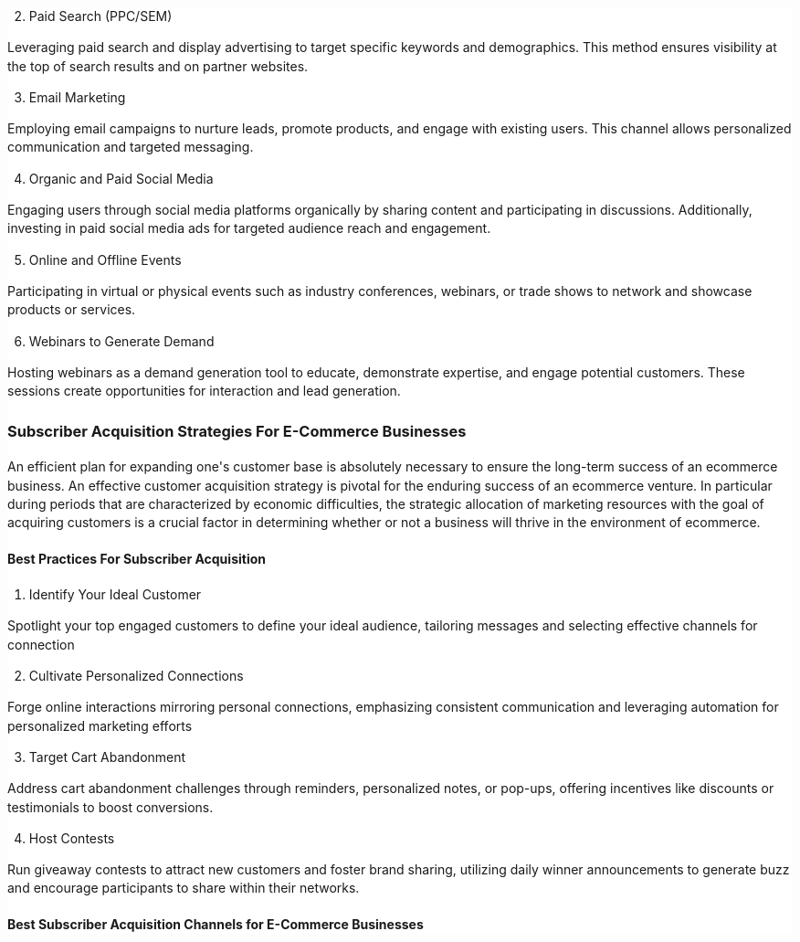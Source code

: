 2. Paid Search (PPC/SEM)

Leveraging paid search and display advertising to target specific keywords and demographics. This method ensures visibility at the top of search results and on partner websites.

3. Email Marketing

Employing email campaigns to nurture leads, promote products, and engage with existing users. This channel allows personalized communication and targeted messaging.

4. Organic and Paid Social Media

Engaging users through social media platforms organically by sharing content and participating in discussions. Additionally, investing in paid social media ads for targeted audience reach and engagement.

5. Online and Offline Events

Participating in virtual or physical events such as industry conferences, webinars, or trade shows to network and showcase products or services.

6. Webinars to Generate Demand

Hosting webinars as a demand generation tool to educate, demonstrate expertise, and engage potential customers. These sessions create opportunities for interaction and lead generation.

### Subscriber Acquisition Strategies For E-Commerce Businesses

An efficient plan for expanding one's customer base is absolutely necessary to ensure the long-term success of an ecommerce business. An effective customer acquisition strategy is pivotal for the enduring success of an ecommerce venture. In particular during periods that are characterized by economic difficulties, the strategic allocation of marketing resources with the goal of acquiring customers is a crucial factor in determining whether or not a business will thrive in the environment of ecommerce.

#### Best Practices For Subscriber Acquisition

1. Identify Your Ideal Customer

Spotlight your top engaged customers to define your ideal audience, tailoring messages and selecting effective channels for connection

2. Cultivate Personalized Connections

Forge online interactions mirroring personal connections, emphasizing consistent communication and leveraging automation for personalized marketing efforts

3. Target Cart Abandonment

Address cart abandonment challenges through reminders, personalized notes, or pop-ups, offering incentives like discounts or testimonials to boost conversions.

4. Host Contests

Run giveaway contests to attract new customers and foster brand sharing, utilizing daily winner announcements to generate buzz and encourage participants to share within their networks.

#### Best Subscriber Acquisition Channels for E-Commerce Businesses
